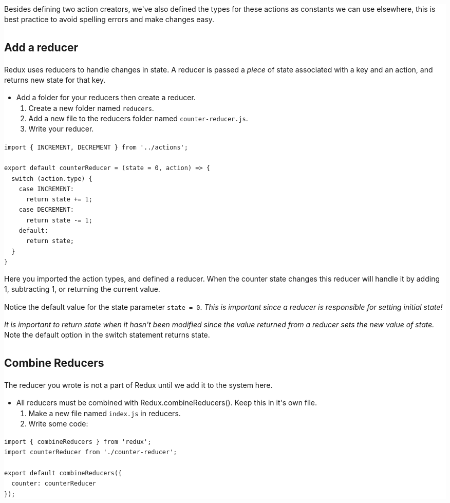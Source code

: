 Besides defining two action creators, we've also defined the types for these 
actions as constants we can use elsewhere, this is best practice to avoid 
spelling errors and make changes easy. 

## Add a reducer

Redux uses reducers to handle changes in state. A reducer is passed a _piece_ 
of state associated with a key and an action, and returns new state for that 
key. 

- Add a folder for your reducers then create a reducer. 
    1. Create a new folder named `reducers`.
    2. Add a new file to the reducers folder named `counter-reducer.js`.
    3. Write your reducer. 
    
```
import { INCREMENT, DECREMENT } from '../actions';

export default counterReducer = (state = 0, action) => {
  switch (action.type) {
    case INCREMENT:
      return state += 1;
    case DECREMENT:
      return state -= 1;
    default:
      return state; 
  }
}
```

Here you imported the action types, and defined a reducer. When the counter state 
changes this reducer will handle it by adding 1, subtracting 1, or returning the 
current value. 

Notice the default value for the state parameter `state = 0`. _This is important
since a reducer is responsible for setting initial state!_

_It is important to return state when it hasn't been modified since the value 
returned from a reducer sets the new value of state._ Note the default option
in the switch statement returns state.

## Combine Reducers 

The reducer you wrote is not a part of Redux until we add it to the system here. 

- All reducers must be combined with Redux.combineReducers(). Keep this in it's 
own file. 
    1. Make a new file named `index.js` in reducers. 
    2. Write some code: 
    
```
import { combineReducers } from 'redux';
import counterReducer from './counter-reducer';

export default combineReducers({
  counter: counterReducer
});
```
